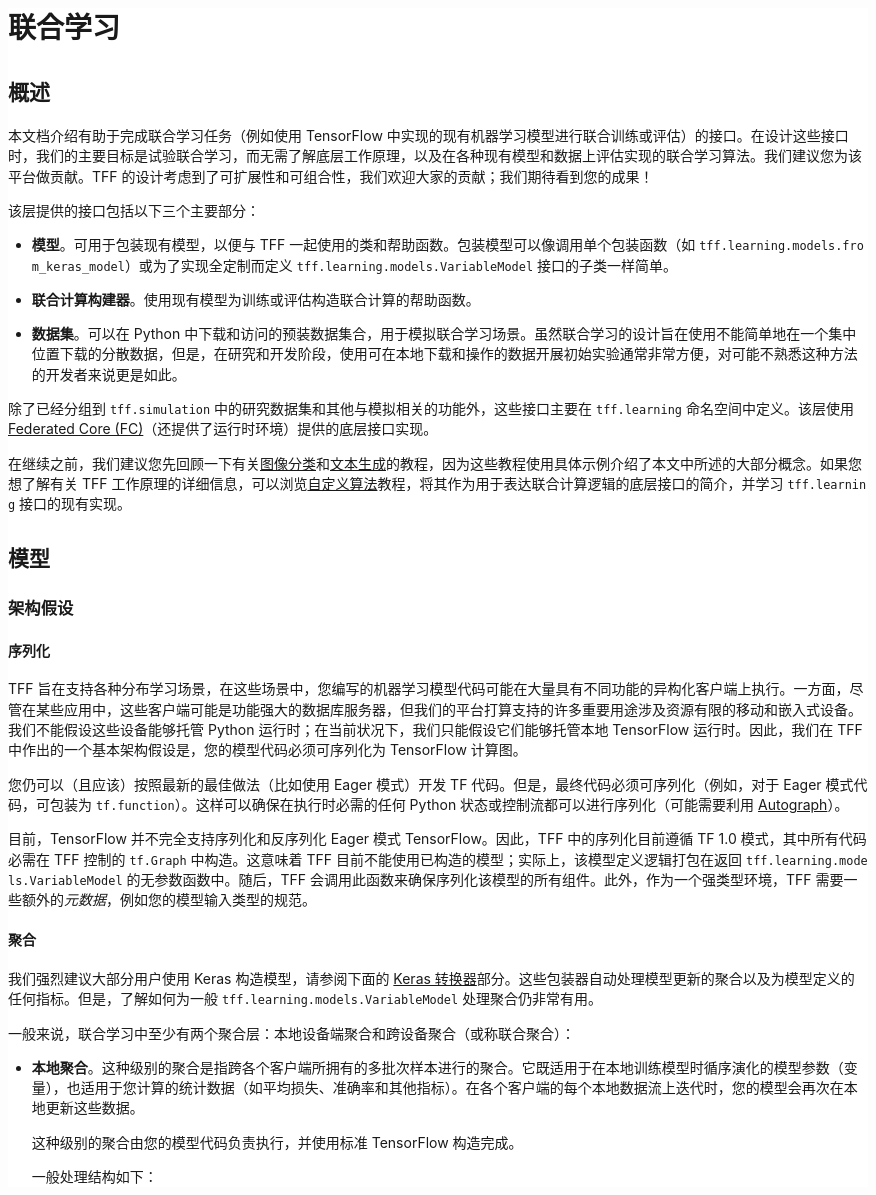 # 联合学习

## 概述

本文档介绍有助于完成联合学习任务（例如使用 TensorFlow 中实现的现有机器学习模型进行联合训练或评估）的接口。在设计这些接口时，我们的主要目标是试验联合学习，而无需了解底层工作原理，以及在各种现有模型和数据上评估实现的联合学习算法。我们建议您为该平台做贡献。TFF 的设计考虑到了可扩展性和可组合性，我们欢迎大家的贡献；我们期待看到您的成果！

该层提供的接口包括以下三个主要部分：

- **模型**。可用于包装现有模型，以便与 TFF 一起使用的类和帮助函数。包装模型可以像调用单个包装函数（如 `tff.learning.models.from_keras_model`）或为了实现全定制而定义 `tff.learning.models.VariableModel` 接口的子类一样简单。

- **联合计算构建器**。使用现有模型为训练或评估构造联合计算的帮助函数。

- **数据集**。可以在 Python 中下载和访问的预装数据集合，用于模拟联合学习场景。虽然联合学习的设计旨在使用不能简单地在一个集中位置下载的分散数据，但是，在研究和开发阶段，使用可在本地下载和操作的数据开展初始实验通常非常方便，对可能不熟悉这种方法的开发者来说更是如此。

除了已经分组到 `tff.simulation` 中的研究数据集和其他与模拟相关的功能外，这些接口主要在 `tff.learning` 命名空间中定义。该层使用 [Federated Core (FC)](federated_core.md)（还提供了运行时环境）提供的底层接口实现。

在继续之前，我们建议您先回顾一下有关[图像分类](tutorials/federated_learning_for_image_classification.ipynb)和[文本生成](tutorials/federated_learning_for_text_generation.ipynb)的教程，因为这些教程使用具体示例介绍了本文中所述的大部分概念。如果您想了解有关 TFF 工作原理的详细信息，可以浏览[自定义算法](tutorials/custom_federated_algorithms_1.ipynb)教程，将其作为用于表达联合计算逻辑的底层接口的简介，并学习 `tff.learning` 接口的现有实现。

## 模型

### 架构假设

#### 序列化

TFF 旨在支持各种分布学习场景，在这些场景中，您编写的机器学习模型代码可能在大量具有不同功能的异构化客户端上执行。一方面，尽管在某些应用中，这些客户端可能是功能强大的数据库服务器，但我们的平台打算支持的许多重要用途涉及资源有限的移动和嵌入式设备。我们不能假设这些设备能够托管 Python 运行时；在当前状况下，我们只能假设它们能够托管本地 TensorFlow 运行时。因此，我们在 TFF 中作出的一个基本架构假设是，您的模型代码必须可序列化为 TensorFlow 计算图。

您仍可以（且应该）按照最新的最佳做法（比如使用 Eager 模式）开发 TF 代码。但是，最终代码必须可序列化（例如，对于 Eager 模式代码，可包装为 `tf.function`）。这样可以确保在执行时必需的任何 Python 状态或控制流都可以进行序列化（可能需要利用 [Autograph](https://www.tensorflow.org/guide/autograph)）。

目前，TensorFlow 并不完全支持序列化和反序列化 Eager 模式 TensorFlow。因此，TFF 中的序列化目前遵循 TF 1.0 模式，其中所有代码必需在 TFF 控制的 `tf.Graph` 中构造。这意味着 TFF 目前不能使用已构造的模型；实际上，该模型定义逻辑打包在返回 `tff.learning.models.VariableModel` 的无参数函数中。随后，TFF 会调用此函数来确保序列化该模型的所有组件。此外，作为一个强类型环境，TFF 需要一些额外的*元数据*，例如您的模型输入类型的规范。

#### 聚合

我们强烈建议大部分用户使用 Keras 构造模型，请参阅下面的 [Keras 转换器](#converters-for-keras)部分。这些包装器自动处理模型更新的聚合以及为模型定义的任何指标。但是，了解如何为一般 `tff.learning.models.VariableModel` 处理聚合仍非常有用。

一般来说，联合学习中至少有两个聚合层：本地设备端聚合和跨设备聚合（或称联合聚合）：

- **本地聚合**。这种级别的聚合是指跨各个客户端所拥有的多批次样本进行的聚合。它既适用于在本地训练模型时循序演化的模型参数（变量），也适用于您计算的统计数据（如平均损失、准确率和其他指标）。在各个客户端的每个本地数据流上迭代时，您的模型会再次在本地更新这些数据。

    这种级别的聚合由您的模型代码负责执行，并使用标准 TensorFlow 构造完成。

    一般处理结构如下：
